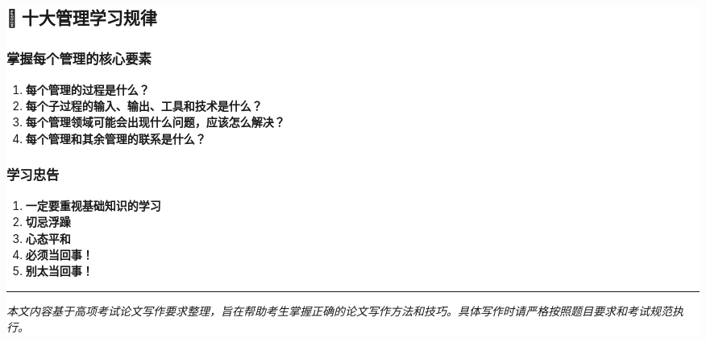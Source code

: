 ## 🎯 十大管理学习规律

### 掌握每个管理的核心要素

1. **每个管理的过程是什么？**
2. **每个子过程的输入、输出、工具和技术是什么？**
3. **每个管理领域可能会出现什么问题，应该怎么解决？**
4. **每个管理和其余管理的联系是什么？**

### 学习忠告

1. **一定要重视基础知识的学习**
2. **切忌浮躁**
3. **心态平和**
4. **必须当回事！**
5. **别太当回事！**

---

_本文内容基于高项考试论文写作要求整理，旨在帮助考生掌握正确的论文写作方法和技巧。具体写作时请严格按照题目要求和考试规范执行。_
